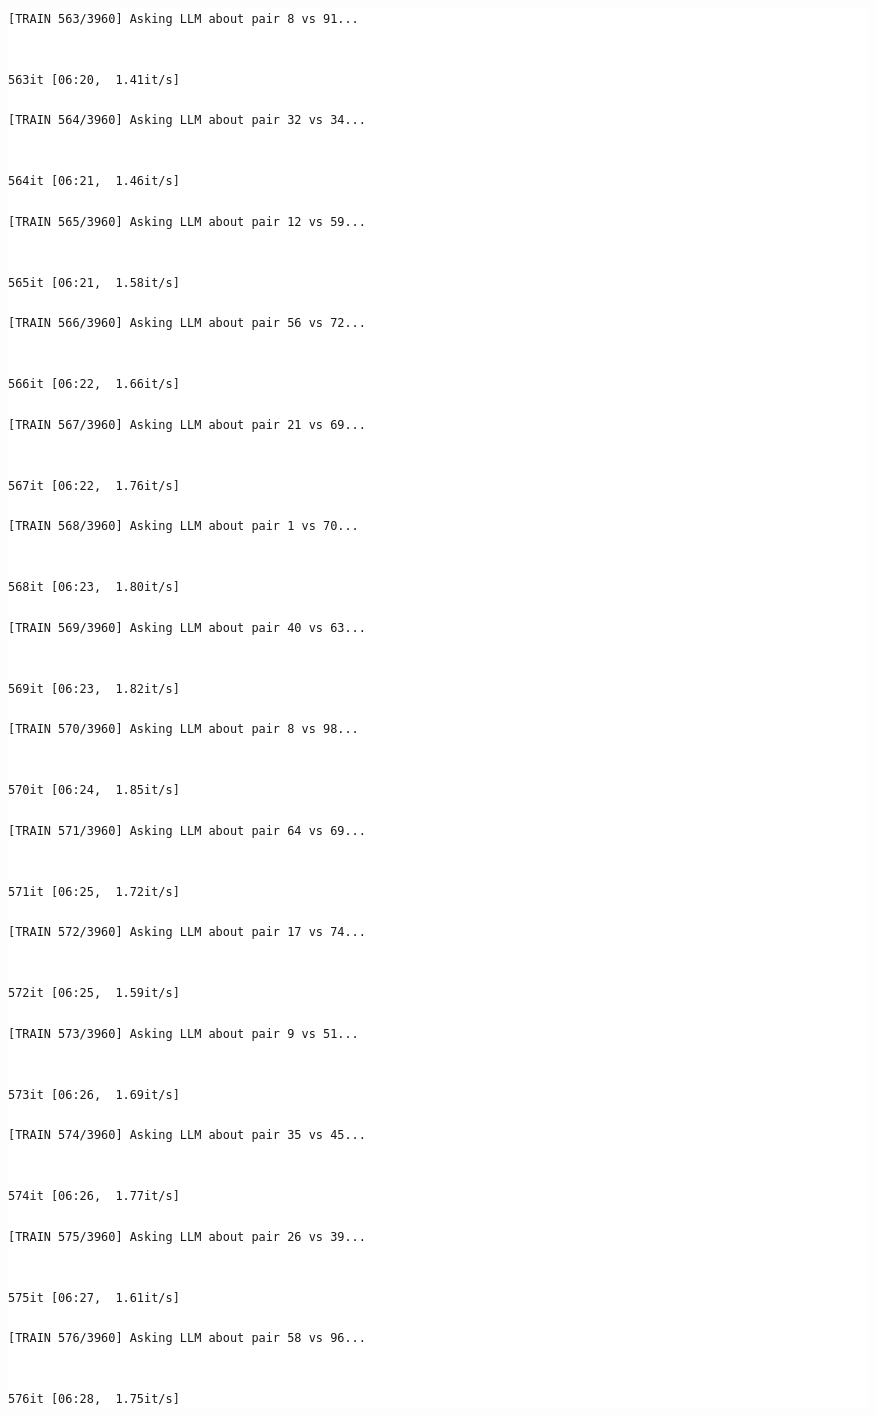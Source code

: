     [TRAIN 563/3960] Asking LLM about pair 8 vs 91...


    563it [06:20,  1.41it/s]

    [TRAIN 564/3960] Asking LLM about pair 32 vs 34...


    564it [06:21,  1.46it/s]

    [TRAIN 565/3960] Asking LLM about pair 12 vs 59...


    565it [06:21,  1.58it/s]

    [TRAIN 566/3960] Asking LLM about pair 56 vs 72...


    566it [06:22,  1.66it/s]

    [TRAIN 567/3960] Asking LLM about pair 21 vs 69...


    567it [06:22,  1.76it/s]

    [TRAIN 568/3960] Asking LLM about pair 1 vs 70...


    568it [06:23,  1.80it/s]

    [TRAIN 569/3960] Asking LLM about pair 40 vs 63...


    569it [06:23,  1.82it/s]

    [TRAIN 570/3960] Asking LLM about pair 8 vs 98...


    570it [06:24,  1.85it/s]

    [TRAIN 571/3960] Asking LLM about pair 64 vs 69...


    571it [06:25,  1.72it/s]

    [TRAIN 572/3960] Asking LLM about pair 17 vs 74...


    572it [06:25,  1.59it/s]

    [TRAIN 573/3960] Asking LLM about pair 9 vs 51...


    573it [06:26,  1.69it/s]

    [TRAIN 574/3960] Asking LLM about pair 35 vs 45...


    574it [06:26,  1.77it/s]

    [TRAIN 575/3960] Asking LLM about pair 26 vs 39...


    575it [06:27,  1.61it/s]

    [TRAIN 576/3960] Asking LLM about pair 58 vs 96...


    576it [06:28,  1.75it/s]

